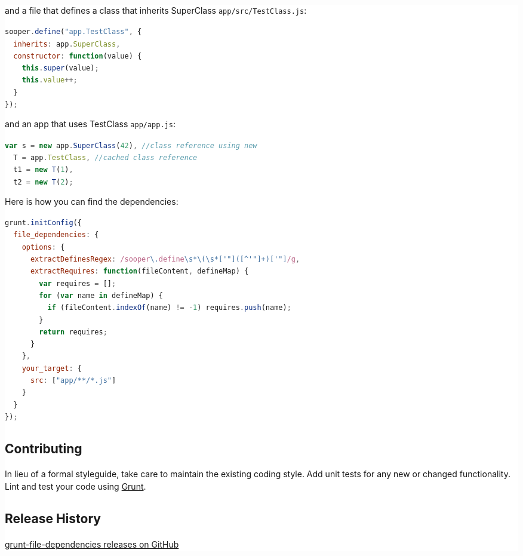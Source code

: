 and a file that defines a class that inherits SuperClass `app/src/TestClass.js`:

```js
sooper.define("app.TestClass", {
  inherits: app.SuperClass,
  constructor: function(value) {
    this.super(value);
    this.value++;
  }
});
```

and an app that uses TestClass `app/app.js`:

```js
var s = new app.SuperClass(42), //class reference using new
  T = app.TestClass, //cached class reference
  t1 = new T(1),
  t2 = new T(2);
```

Here is how you can find the dependencies:

```js
grunt.initConfig({
  file_dependencies: {
    options: {
      extractDefinesRegex: /sooper\.define\s*\(\s*['"]([^'"]+)['"]/g,
      extractRequires: function(fileContent, defineMap) {
        var requires = [];
        for (var name in defineMap) {
          if (fileContent.indexOf(name) != -1) requires.push(name);
        }
        return requires;
      }
    },
    your_target: {
      src: ["app/**/*.js"]
    }
  }
});
```

## Contributing

In lieu of a formal styleguide, take care to maintain the existing coding style. Add unit tests for any new or changed functionality. Lint and test your code using [Grunt](http://gruntjs.com/).

## Release History

[grunt-file-dependencies releases on GitHub](https://github.com/jonsquared/grunt-file-dependencies/releases)

